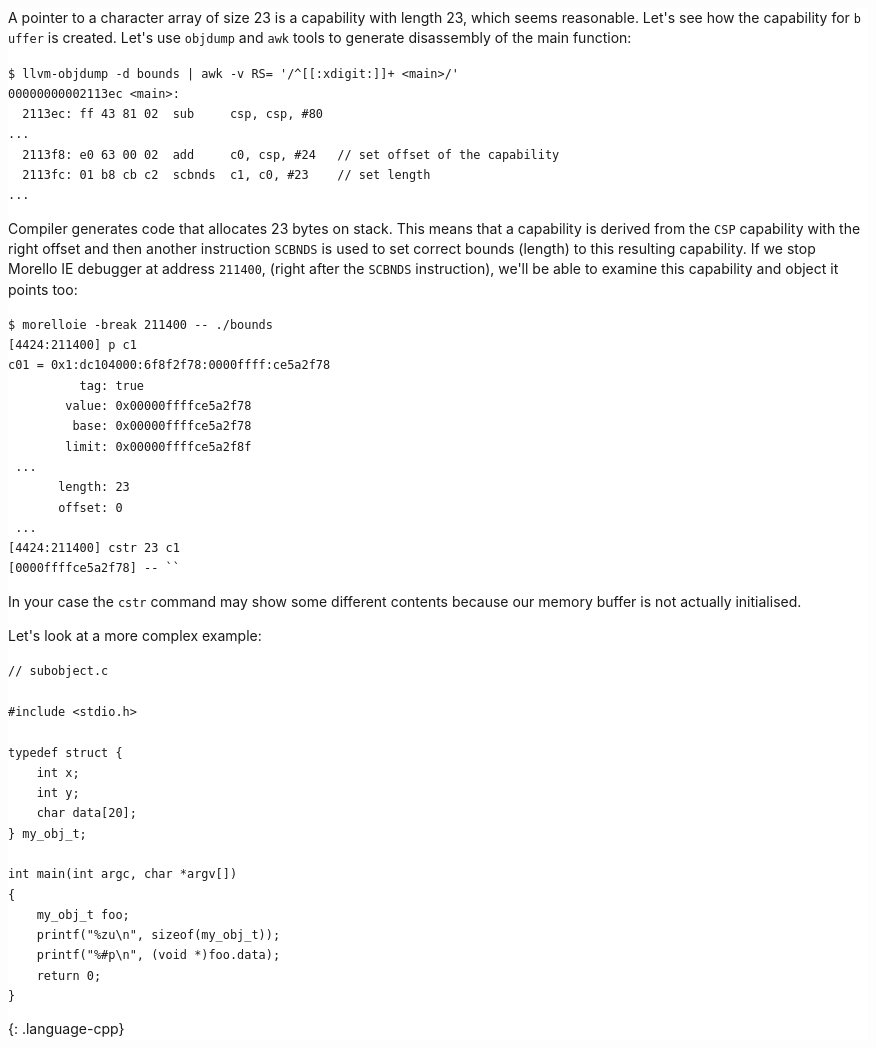 A pointer to a character array of size 23 is a capability with length 23, which seems reasonable. Let's see how the capability for `buffer` is created. Let's use `objdump` and `awk` tools to generate disassembly of the main function:

```
$ llvm-objdump -d bounds | awk -v RS= '/^[[:xdigit:]]+ <main>/'
00000000002113ec <main>:
  2113ec: ff 43 81 02  sub     csp, csp, #80
...
  2113f8: e0 63 00 02  add     c0, csp, #24   // set offset of the capability
  2113fc: 01 b8 cb c2  scbnds  c1, c0, #23    // set length
...
```

Compiler generates code that allocates 23 bytes on stack. This means that a capability is derived from the `CSP` capability with the right offset and then another instruction `SCBNDS` is used to set correct bounds (length) to this resulting capability. If we stop Morello IE debugger at address `211400`, (right after the `SCBNDS` instruction), we'll be able to examine this capability and object it points too:

```
$ morelloie -break 211400 -- ./bounds
[4424:211400] p c1
c01 = 0x1:dc104000:6f8f2f78:0000ffff:ce5a2f78
          tag: true
        value: 0x00000ffffce5a2f78
         base: 0x00000ffffce5a2f78
        limit: 0x00000ffffce5a2f8f
 ...
       length: 23
       offset: 0
 ...
[4424:211400] cstr 23 c1
[0000ffffce5a2f78] -- ``
```

In your case the `cstr` command may show some different contents because our memory buffer is not actually initialised.

Let's look at a more complex example:

```
// subobject.c

#include <stdio.h>

typedef struct {
    int x;
    int y;
    char data[20];
} my_obj_t;

int main(int argc, char *argv[])
{
    my_obj_t foo;
    printf("%zu\n", sizeof(my_obj_t));
    printf("%#p\n", (void *)foo.data);
    return 0;
}
```
{: .language-cpp}


[MORELLO]: https://www.arm.com/architecture/cpu/morello
[CHERI]: https://www.cl.cam.ac.uk/research/security/ctsrd/cheri
[BOARD]: https://www.arm.com/company/news/2022/01/morello-research-program-hits-major-milestone-with-hardware-now-available-for-testing
[FVP]: https://developer.arm.com/downloads/-/arm-ecosystem-fvps
[MIE]: https://developer.arm.com/downloads/-/morello-instruction-emulator
[CHERIBSD]: https://www.cheribsd.org/
[KERNEL]: https://git.morello-project.org/morello/kernel/linux
[LLVM]: https://git.morello-project.org/morello/llvm-project-releases
[GCC]: https://developer.arm.com/downloads/-/arm-gnu-toolchain-for-morello-downloads
[GDB]: https://sourceware.org/git/?p=binutils-gdb.git;a=shortlog;h=refs/heads/users/ARM/morello-binutils-gdb-master
[GLIBC]: https://sourceware.org/git/?p=glibc.git;a=shortlog;h=refs/heads/arm/morello/main
[MUSL]: https://git.morello-project.org/morello/musl-libc
[BUILDLLVM]: https://git.morello-project.org/morello/musl-libc/-/blob/morello/master/build-morello-clang.rst
[MIEGUIDE]: https://developer.arm.com/documentation/102270/latest
[ELF]: https://github.com/ARM-software/abi-aa/blob/main/aaelf64-morello/aaelf64-morello.rst
[PCS]: https://github.com/ARM-software/abi-aa/blob/main/aapcs64-morello/aapcs64-morello.rst
[PCUABI]: https://git.morello-project.org/morello/kernel/linux/-/wikis/Morello-pure-capability-kernel-user-Linux-ABI-specification